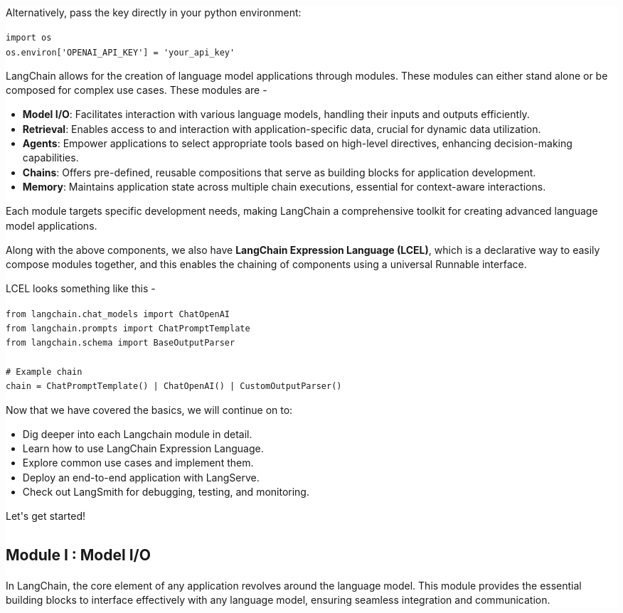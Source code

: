 
Alternatively, pass the key directly in your python environment:

```
import os
os.environ['OPENAI_API_KEY'] = 'your_api_key'

```


LangChain allows for the creation of language model applications through modules. These modules can either stand alone or be composed for complex use cases. These modules are -

*   **Model I/O**: Facilitates interaction with various language models, handling their inputs and outputs efficiently.
*   **Retrieval**: Enables access to and interaction with application-specific data, crucial for dynamic data utilization.
*   **Agents**: Empower applications to select appropriate tools based on high-level directives, enhancing decision-making capabilities.
*   **Chains**: Offers pre-defined, reusable compositions that serve as building blocks for application development.
*   **Memory**: Maintains application state across multiple chain executions, essential for context-aware interactions.

Each module targets specific development needs, making LangChain a comprehensive toolkit for creating advanced language model applications.

Along with the above components, we also have **LangChain Expression Language (LCEL)**, which is a declarative way to easily compose modules together, and this enables the chaining of components using a universal Runnable interface.

LCEL looks something like this -

```
from langchain.chat_models import ChatOpenAI
from langchain.prompts import ChatPromptTemplate
from langchain.schema import BaseOutputParser

# Example chain
chain = ChatPromptTemplate() | ChatOpenAI() | CustomOutputParser()

```


Now that we have covered the basics, we will continue on to:

*   Dig deeper into each Langchain module in detail.
*   Learn how to use LangChain Expression Language.
*   Explore common use cases and implement them.
*   Deploy an end-to-end application with LangServe.
*   Check out LangSmith for debugging, testing, and monitoring.

Let's get started!

Module I : Model I/O
--------------------

In LangChain, the core element of any application revolves around the language model. This module provides the essential building blocks to interface effectively with any language model, ensuring seamless integration and communication.
